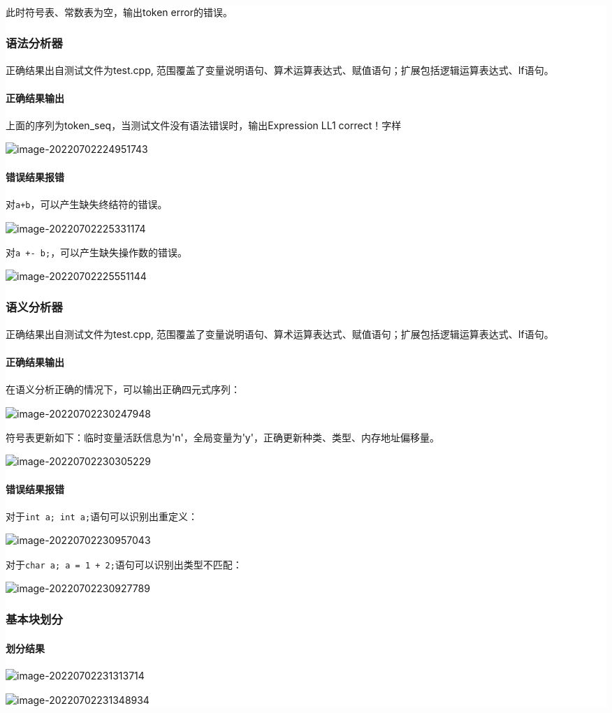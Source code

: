 此时符号表、常数表为空，输出token error的错误。

### 语法分析器

正确结果出自测试文件为test.cpp, 范围覆盖了变量说明语句、算术运算表达式、赋值语句；扩展包括逻辑运算表达式、If语句。

#### 正确结果输出

上面的序列为token_seq，当测试文件没有语法错误时，输出Expression LL1 correct！字样

![image-20220702224951743](C:\Users\dell\AppData\Roaming\Typora\typora-user-images\image-20220702224951743.png)



#### 错误结果报错

对`a+b`，可以产生缺失终结符的错误。

![image-20220702225331174](C:\Users\dell\AppData\Roaming\Typora\typora-user-images\image-20220702225331174.png)

对`a +- b;`，可以产生缺失操作数的错误。

![image-20220702225551144](C:\Users\dell\AppData\Roaming\Typora\typora-user-images\image-20220702225551144.png)

### 语义分析器

正确结果出自测试文件为test.cpp, 范围覆盖了变量说明语句、算术运算表达式、赋值语句；扩展包括逻辑运算表达式、If语句。

#### 正确结果输出

在语义分析正确的情况下，可以输出正确四元式序列：

![image-20220702230247948](C:\Users\dell\AppData\Roaming\Typora\typora-user-images\image-20220702230247948.png)

符号表更新如下：临时变量活跃信息为'n'，全局变量为'y'，正确更新种类、类型、内存地址偏移量。

![image-20220702230305229](C:\Users\dell\AppData\Roaming\Typora\typora-user-images\image-20220702230305229.png)

#### 错误结果报错

对于`int a; int a;`语句可以识别出重定义：

![image-20220702230957043](C:\Users\dell\AppData\Roaming\Typora\typora-user-images\image-20220702230957043.png)

对于`char a; a = 1 + 2;`语句可以识别出类型不匹配：

![image-20220702230927789](C:\Users\dell\AppData\Roaming\Typora\typora-user-images\image-20220702230927789.png)

### 基本块划分

#### 划分结果

![image-20220702231313714](C:\Users\dell\AppData\Roaming\Typora\typora-user-images\image-20220702231313714.png)

![image-20220702231348934](C:\Users\dell\AppData\Roaming\Typora\typora-user-images\image-20220702231348934.png)
